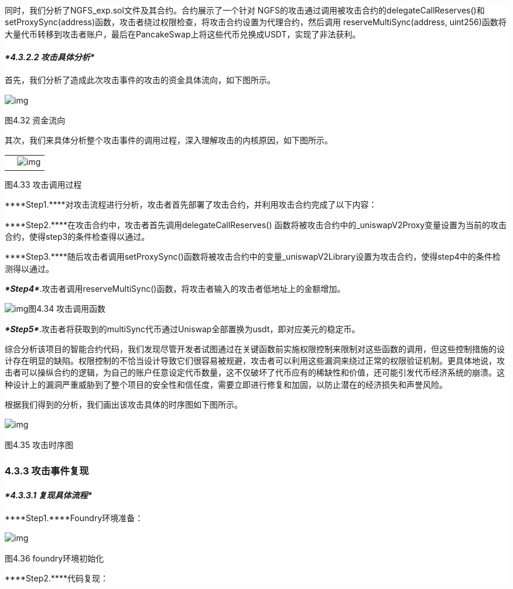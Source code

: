 同时，我们分析了NGFS_exp.sol文件及其合约。合约展示了一个针对 NGFS的攻击通过调用被攻击合约的delegateCallReserves()和 setProxySync(address)函数，攻击者绕过权限检查，将攻击合约设置为代理合约，然后调用 reserveMultiSync(address, uint256)函数将大量代币转移到攻击者账户，最后在PancakeSwap上将这些代币兑换成USDT，实现了非法获利。

#### ***\*4.3.2.2 攻击具体分析\****

首先，我们分析了造成此次攻击事件的攻击的资金具体流向，如下图所示。

![img](file:///C:\Users\KEN\AppData\Local\Temp\ksohtml30776\wps116.jpg) 

图4.32 资金流向

其次，我们来具体分析整个攻击事件的调用过程，深入理解攻击的内核原因，如下图所示。



|      |                                                              |
| ---- | ------------------------------------------------------------ |
|      | ![img](file:///C:\Users\KEN\AppData\Local\Temp\ksohtml30776\wps117.jpg) |

图4.33 攻击调用过程



***\*Step1.\****对攻击流程进行分析，攻击者首先部署了攻击合约，并利用攻击合约完成了以下内容：

***\*Step2.\****在攻击合约中，攻击者首先调用delegateCallReserves() 函数将被攻击合约中的_uniswapV2Proxy变量设置为当前的攻击合约，使得step3的条件检查得以通过。

***\*Step3.\****随后攻击者调用setProxySync()函数将被攻击合约中的变量_uniswapV2Library设置为攻击合约，使得step4中的条件检测得以通过。

***\*Step4\****.攻击者调用reserveMultiSync()函数，将攻击者输入的攻击者低地址上的金额增加。

![img](file:///C:\Users\KEN\AppData\Local\Temp\ksohtml30776\wps118.jpg)图4.34 攻击调用函数

***\*Step5\****.攻击者将获取到的multiSync代币通过Uniswap全部置换为usdt，即对应美元的稳定币。

综合分析该项目的智能合约代码，我们发现尽管开发者试图通过在关键函数前实施权限控制来限制对这些函数的调用，但这些控制措施的设计存在明显的缺陷。权限控制的不恰当设计导致它们很容易被规避，攻击者可以利用这些漏洞来绕过正常的权限验证机制。更具体地说，攻击者可以操纵合约的逻辑，为自己的账户任意设定代币数量，这不仅破坏了代币应有的稀缺性和价值，还可能引发代币经济系统的崩溃。这种设计上的漏洞严重威胁到了整个项目的安全性和信任度，需要立即进行修复和加固，以防止潜在的经济损失和声誉风险。

根据我们得到的分析，我们画出该攻击具体的时序图如下图所示。

![img](file:///C:\Users\KEN\AppData\Local\Temp\ksohtml30776\wps119.jpg) 

图4.35 攻击时序图

### 4.3.3 攻击事件复现

#### ***\*4.3.3.1 复现具体流程\****

***\*Step1.\****Foundry环境准备：

![img](file:///C:\Users\KEN\AppData\Local\Temp\ksohtml30776\wps120.jpg) 

图4.36 foundry环境初始化

***\*Step2.\****代码复现：
